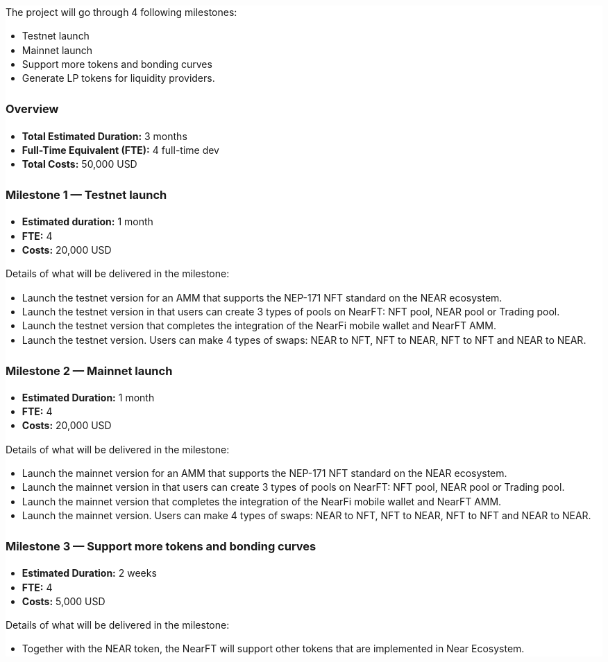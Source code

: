 The project will go through 4  following milestones:
- Testnet launch
- Mainnet launch
- Support more tokens and bonding curves
- Generate LP tokens for liquidity providers.

### Overview

- **Total Estimated Duration:** 3 months
- **Full-Time Equivalent (FTE):**  4 full-time dev
- **Total Costs:** 50,000 USD

### Milestone 1  — Testnet launch

- **Estimated duration:** 1 month
- **FTE:**  4
- **Costs:** 20,000 USD

Details of what will be delivered in the milestone:

- Launch the testnet version for an AMM that supports the NEP-171 NFT standard on the NEAR ecosystem.
- Launch the testnet version in that users can create 3 types of pools on NearFT: NFT pool, NEAR pool or Trading pool.
- Launch the testnet version that completes the integration of the NearFi mobile wallet and  NearFT AMM.
- Launch the testnet version. Users can make 4 types of swaps: NEAR to NFT, NFT to NEAR, NFT to NFT and NEAR to NEAR.

### Milestone 2 — Mainnet launch

- **Estimated Duration:** 1 month
- **FTE:**  4
- **Costs:** 20,000 USD

Details of what will be delivered in the milestone:

- Launch the mainnet version for an AMM that supports the NEP-171 NFT standard on the NEAR ecosystem.
- Launch the mainnet version in that users can create 3 types of pools on NearFT: NFT pool, NEAR pool or Trading pool.
- Launch the mainnet version that completes the integration of the NearFi mobile wallet and  NearFT AMM.
- Launch the mainnet version. Users can make 4 types of swaps: NEAR to NFT, NFT to NEAR, NFT to NFT and NEAR to NEAR.

### Milestone 3 — Support more tokens and bonding curves

- **Estimated Duration:** 2 weeks
- **FTE:**  4
- **Costs:** 5,000 USD

Details of what will be delivered in the milestone:
- Together with the NEAR token, the NearFT will support other tokens that are implemented in Near Ecosystem.
